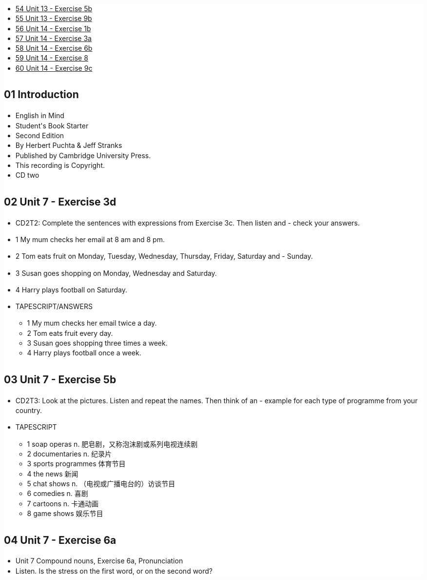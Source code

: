   - [54 Unit 13 - Exercise 5b](#54-unit-13---exercise-5b)
  - [55 Unit 13 - Exercise 9b](#55-unit-13---exercise-9b)
  - [56 Unit 14 - Exercise 1b](#56-unit-14---exercise-1b)
  - [57 Unit 14 - Exercise 3a](#57-unit-14---exercise-3a)
  - [58 Unit 14 - Exercise 6b](#58-unit-14---exercise-6b)
  - [59 Unit 14 - Exercise 8](#59-unit-14---exercise-8)
  - [60 Unit 14 - Exercise 9c](#60-unit-14---exercise-9c)

## 01 Introduction

- English in Mind
- Student's Book Starter
- Second Edition
- By Herbert Puchta & Jeff Stranks
- Published by Cambridge University Press.
- This recording is Copyright.
- CD two

## 02 Unit 7 - Exercise 3d

- CD2T2: Complete the sentences with expressions from Exercise 3c. Then listen and - check your answers.

- 1 My mum checks her email at 8 am and 8 pm.
- 2 Tom eats fruit on Monday, Tuesday, Wednesday, Thursday, Friday, Saturday and - Sunday.
- 3 Susan goes shopping on Monday, Wednesday and Saturday.
- 4 Harry plays football on Saturday.

- TAPESCRIPT/ANSWERS
  - 1 My mum checks her email twice a day.
  - 2 Tom eats fruit every day.
  - 3 Susan goes shopping three times a week.
  - 4 Harry plays football once a week.

## 03 Unit 7 - Exercise 5b

- CD2T3: Look at the pictures. Listen and repeat the names. Then think of an - example for each type of programme from your country.

- TAPESCRIPT
  - 1 soap operas n. 肥皂剧，又称泡沫剧或系列电视连续剧
  - 2 documentaries n. 纪录片
  - 3 sports programmes 体育节目
  - 4 the news 新闻
  - 5 chat shows n. （电视或广播电台的）访谈节目
  - 6 comedies n. 喜剧
  - 7 cartoons n. 卡通动画
  - 8 game shows 娱乐节目

## 04 Unit 7 - Exercise 6a

- Unit 7 Compound nouns, Exercise 6a, Pronunciation
- Listen. Is the stress on the first word, or on the second word?
